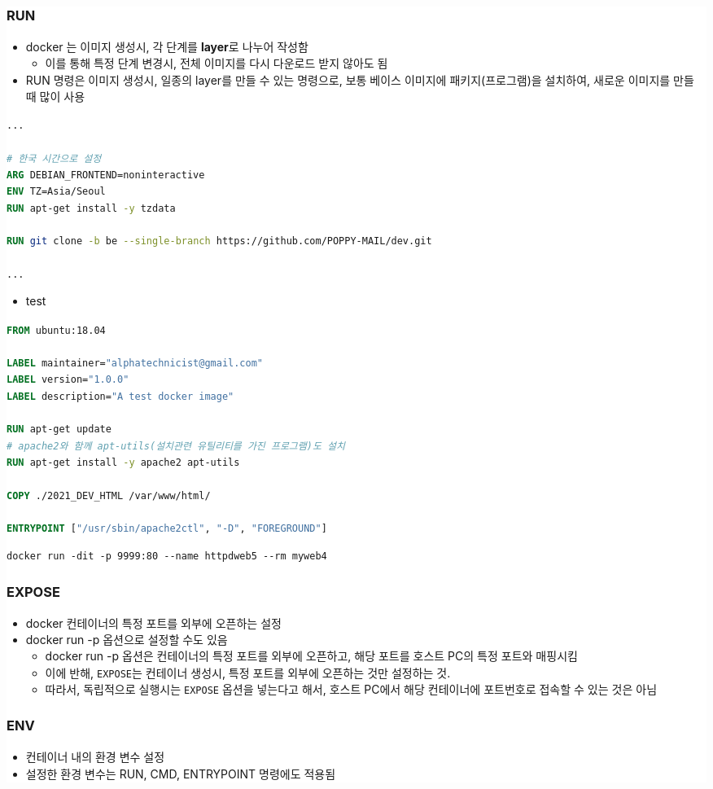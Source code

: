 ### **RUN**

- docker 는 이미지 생성시, 각 단계를 **layer**로 나누어 작성함
    - 이를 통해 특정 단계 변경시, 전체 이미지를 다시 다운로드 받지 않아도 됨
- RUN 명령은 이미지 생성시, 일종의 layer를 만들 수 있는 명령으로, 보통 베이스 이미지에 패키지(프로그램)을 설치하여, 새로운 이미지를 만들 때 많이 사용

```dockerfile
...

# 한국 시간으로 설정
ARG DEBIAN_FRONTEND=noninteractive
ENV TZ=Asia/Seoul
RUN apt-get install -y tzdata

RUN git clone -b be --single-branch https://github.com/POPPY-MAIL/dev.git

...

```

- test

```dockerfile
FROM ubuntu:18.04

LABEL maintainer="alphatechnicist@gmail.com"
LABEL version="1.0.0"
LABEL description="A test docker image"

RUN apt-get update
# apache2와 함께 apt-utils(설치관련 유틸리티를 가진 프로그램)도 설치
RUN apt-get install -y apache2 apt-utils

COPY ./2021_DEV_HTML /var/www/html/

ENTRYPOINT ["/usr/sbin/apache2ctl", "-D", "FOREGROUND"]
```

```shell
docker run -dit -p 9999:80 --name httpdweb5 --rm myweb4
```

### **EXPOSE**

- docker 컨테이너의 특정 포트를 외부에 오픈하는 설정
- docker run -p 옵션으로 설정할 수도 있음
    - docker run -p 옵션은 컨테이너의 특정 포트를 외부에 오픈하고, 해당 포트를 호스트 PC의 특정 포트와 매핑시킴
    - 이에 반해, `EXPOSE`는 컨테이너 생성시, 특정 포트를 외부에 오픈하는 것만 설정하는 것.
    - 따라서, 독립적으로 실행시는 `EXPOSE` 옵션을 넣는다고 해서, 호스트 PC에서 해당 컨테이너에 포트번호로 접속할 수 있는 것은 아님

### **ENV**

- 컨테이너 내의 환경 변수 설정
- 설정한 환경 변수는 RUN, CMD, ENTRYPOINT 명령에도 적용됨
